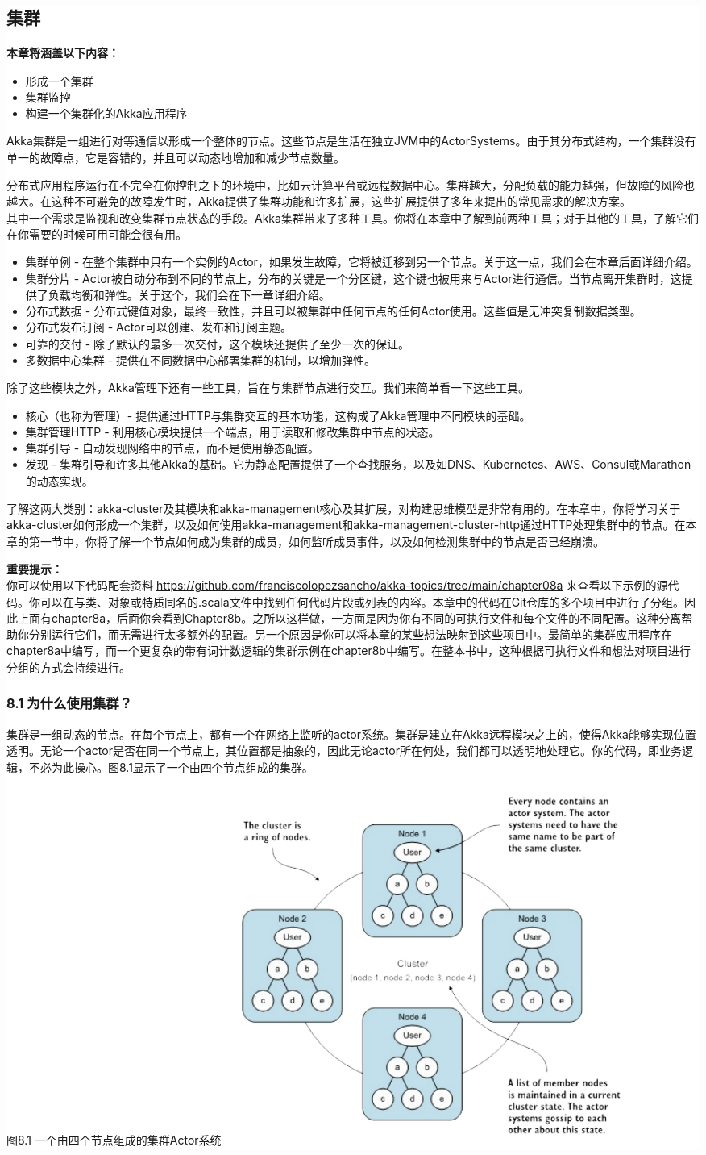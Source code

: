## 集群 

**本章将涵盖以下内容：**
* 形成一个集群  
* 集群监控  
* 构建一个集群化的Akka应用程序  

Akka集群是一组进行对等通信以形成一个整体的节点。这些节点是生活在独立JVM中的ActorSystems。由于其分布式结构，一个集群没有单一的故障点，它是容错的，并且可以动态地增加和减少节点数量。 

分布式应用程序运行在不完全在你控制之下的环境中，比如云计算平台或远程数据中心。集群越大，分配负载的能力越强，但故障的风险也越大。在这种不可避免的故障发生时，Akka提供了集群功能和许多扩展，这些扩展提供了多年来提出的常见需求的解决方案。  
其中一个需求是监视和改变集群节点状态的手段。Akka集群带来了多种工具。你将在本章中了解到前两种工具；对于其他的工具，了解它们在你需要的时候可用可能会很有用。  

* 集群单例 - 在整个集群中只有一个实例的Actor，如果发生故障，它将被迁移到另一个节点。关于这一点，我们会在本章后面详细介绍。  
* 集群分片 - Actor被自动分布到不同的节点上，分布的关键是一个分区键，这个键也被用来与Actor进行通信。当节点离开集群时，这提供了负载均衡和弹性。关于这个，我们会在下一章详细介绍。 
* 分布式数据 - 分布式键值对象，最终一致性，并且可以被集群中任何节点的任何Actor使用。这些值是无冲突复制数据类型。  
* 分布式发布订阅 - Actor可以创建、发布和订阅主题。  
* 可靠的交付 - 除了默认的最多一次交付，这个模块还提供了至少一次的保证。 
* 多数据中心集群 - 提供在不同数据中心部署集群的机制，以增加弹性。 

除了这些模块之外，Akka管理下还有一些工具，旨在与集群节点进行交互。我们来简单看一下这些工具。  

* 核心（也称为管理）- 提供通过HTTP与集群交互的基本功能，这构成了Akka管理中不同模块的基础。  
* 集群管理HTTP - 利用核心模块提供一个端点，用于读取和修改集群中节点的状态。 
* 集群引导 - 自动发现网络中的节点，而不是使用静态配置。 
* 发现 - 集群引导和许多其他Akka的基础。它为静态配置提供了一个查找服务，以及如DNS、Kubernetes、AWS、Consul或Marathon的动态实现。 

了解这两大类别：akka-cluster及其模块和akka-management核心及其扩展，对构建思维模型是非常有用的。在本章中，你将学习关于akka-cluster如何形成一个集群，以及如何使用akka-management和akka-management-cluster-http通过HTTP处理集群中的节点。在本章的第一节中，你将了解一个节点如何成为集群的成员，如何监听成员事件，以及如何检测集群中的节点是否已经崩溃。  

**重要提示：**  
你可以使用以下代码配套资料 https://github.com/franciscolopezsancho/akka-topics/tree/main/chapter08a 来查看以下示例的源代码。你可以在与类、对象或特质同名的.scala文件中找到任何代码片段或列表的内容。本章中的代码在Git仓库的多个项目中进行了分组。因此上面有chapter8a，后面你会看到Chapter8b。之所以这样做，一方面是因为你有不同的可执行文件和每个文件的不同配置。这种分离帮助你分别运行它们，而无需进行太多额外的配置。另一个原因是你可以将本章的某些想法映射到这些项目中。最简单的集群应用程序在chapter8a中编写，而一个更复杂的带有词计数逻辑的集群示例在chapter8b中编写。在整本书中，这种根据可执行文件和想法对项目进行分组的方式会持续进行。   

### 8.1 为什么使用集群？ 
集群是一组动态的节点。在每个节点上，都有一个在网络上监听的actor系统。集群是建立在Akka远程模块之上的，使得Akka能够实现位置透明。无论一个actor是否在同一个节点上，其位置都是抽象的，因此无论actor所在何处，我们都可以透明地处理它。你的代码，即业务逻辑，不必为此操心。图8.1显示了一个由四个节点组成的集群。  
图8.1 一个由四个节点组成的集群Actor系统 
![cluster01](images/cluster01.png)  
